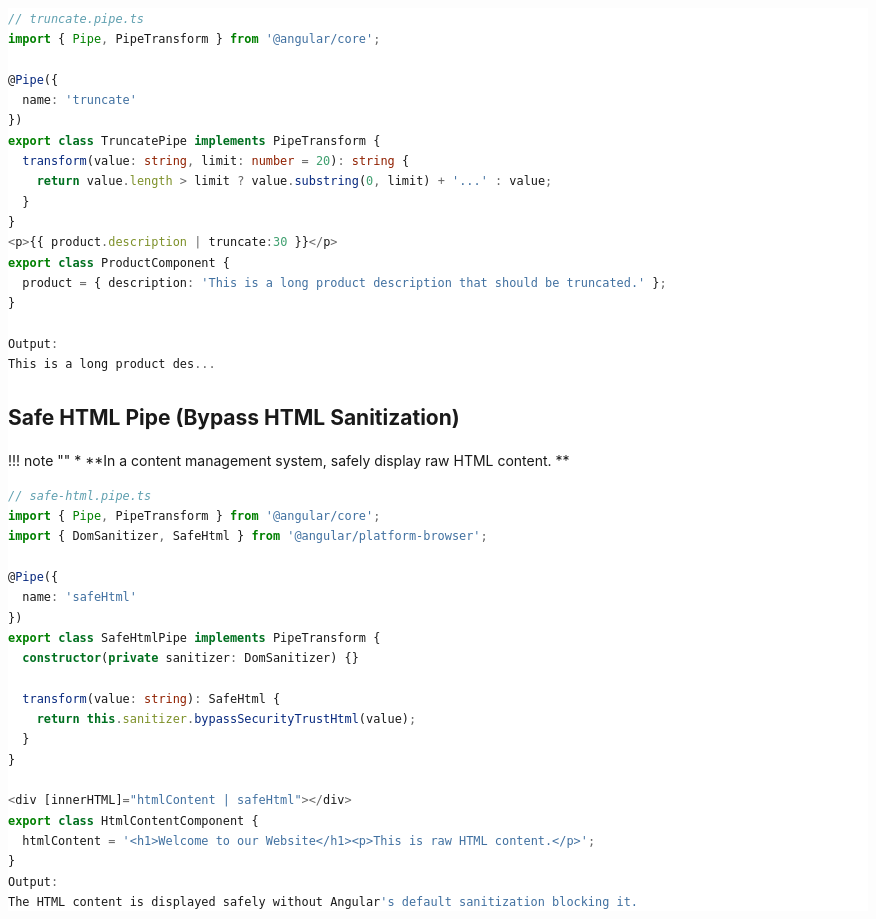 
```typescript
// truncate.pipe.ts
import { Pipe, PipeTransform } from '@angular/core';

@Pipe({
  name: 'truncate'
})
export class TruncatePipe implements PipeTransform {
  transform(value: string, limit: number = 20): string {
    return value.length > limit ? value.substring(0, limit) + '...' : value;
  }
}
<p>{{ product.description | truncate:30 }}</p>
export class ProductComponent {
  product = { description: 'This is a long product description that should be truncated.' };
}

Output:
This is a long product des...
```

## Safe HTML Pipe (Bypass HTML Sanitization)
!!! note "" 
    * **In a content management system, safely display raw HTML content. **



```typescript
// safe-html.pipe.ts
import { Pipe, PipeTransform } from '@angular/core';
import { DomSanitizer, SafeHtml } from '@angular/platform-browser';

@Pipe({
  name: 'safeHtml'
})
export class SafeHtmlPipe implements PipeTransform {
  constructor(private sanitizer: DomSanitizer) {}

  transform(value: string): SafeHtml {
    return this.sanitizer.bypassSecurityTrustHtml(value);
  }
}

<div [innerHTML]="htmlContent | safeHtml"></div>
export class HtmlContentComponent {
  htmlContent = '<h1>Welcome to our Website</h1><p>This is raw HTML content.</p>';
}
Output:
The HTML content is displayed safely without Angular's default sanitization blocking it.

```
